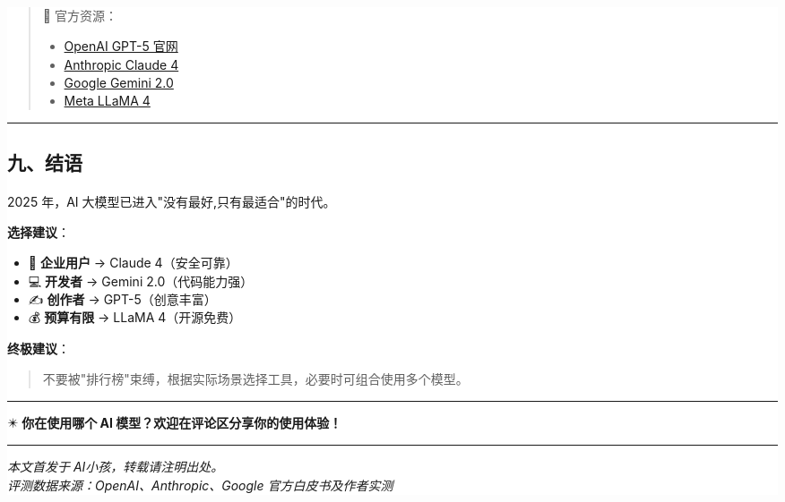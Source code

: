 > 🔗 官方资源：
> - [OpenAI GPT-5 官网](https://openai.com/gpt-5)
> - [Anthropic Claude 4](https://www.anthropic.com/claude)
> - [Google Gemini 2.0](https://deepmind.google/gemini/)
> - [Meta LLaMA 4](https://ai.meta.com/llama/)

---

## 九、结语

2025 年，AI 大模型已进入"没有最好,只有最适合"的时代。

**选择建议**：
- 💼 **企业用户** → Claude 4（安全可靠）
- 💻 **开发者** → Gemini 2.0（代码能力强）
- ✍️ **创作者** → GPT-5（创意丰富）
- 💰 **预算有限** → LLaMA 4（开源免费）

**终极建议**：
> 不要被"排行榜"束缚，根据实际场景选择工具，必要时可组合使用多个模型。

---

✴️ **你在使用哪个 AI 模型？欢迎在评论区分享你的使用体验！**

---

*本文首发于 AI小孩，转载请注明出处。*  
*评测数据来源：OpenAI、Anthropic、Google 官方白皮书及作者实测*


